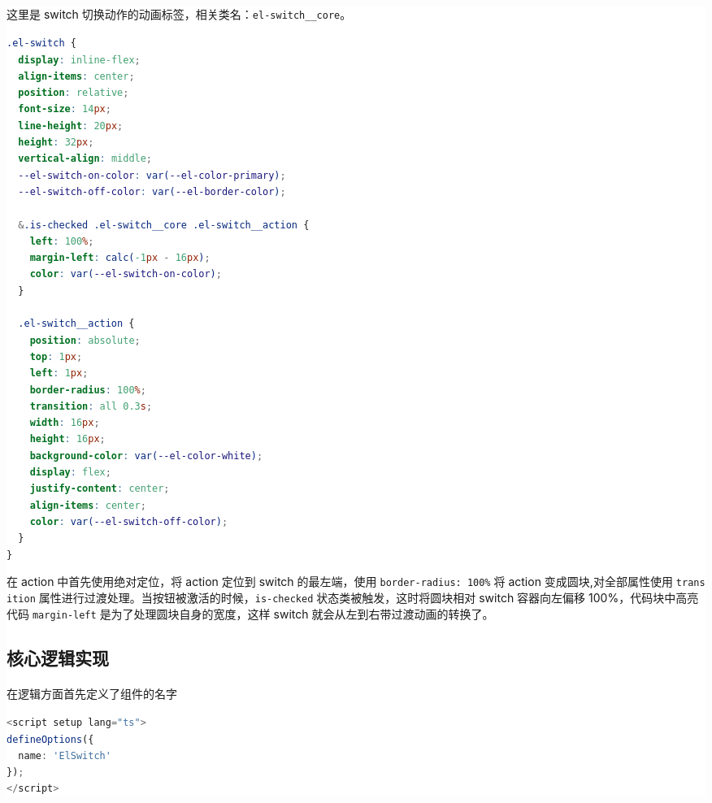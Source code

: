 这里是 switch 切换动作的动画标签，相关类名：`el-switch__core`。

```scss {14}
.el-switch {
  display: inline-flex;
  align-items: center;
  position: relative;
  font-size: 14px;
  line-height: 20px;
  height: 32px;
  vertical-align: middle;
  --el-switch-on-color: var(--el-color-primary);
  --el-switch-off-color: var(--el-border-color);

  &.is-checked .el-switch__core .el-switch__action {
    left: 100%;
    margin-left: calc(-1px - 16px);
    color: var(--el-switch-on-color);
  }

  .el-switch__action {
    position: absolute;
    top: 1px;
    left: 1px;
    border-radius: 100%;
    transition: all 0.3s;
    width: 16px;
    height: 16px;
    background-color: var(--el-color-white);
    display: flex;
    justify-content: center;
    align-items: center;
    color: var(--el-switch-off-color);
  }
}
```

在 action 中首先使用绝对定位，将 action 定位到 switch 的最左端，使用 `border-radius: 100%` 将 action 变成圆块,对全部属性使用 `transition` 属性进行过渡处理。当按钮被激活的时候，`is-checked` 状态类被触发，这时将圆块相对 switch 容器向左偏移 100%，代码块中高亮代码 `margin-left` 是为了处理圆块自身的宽度，这样 switch 就会从左到右带过渡动画的转换了。

## 核心逻辑实现

在逻辑方面首先定义了组件的名字

```ts
<script setup lang="ts">
defineOptions({
  name: 'ElSwitch'
});
</script>
```
